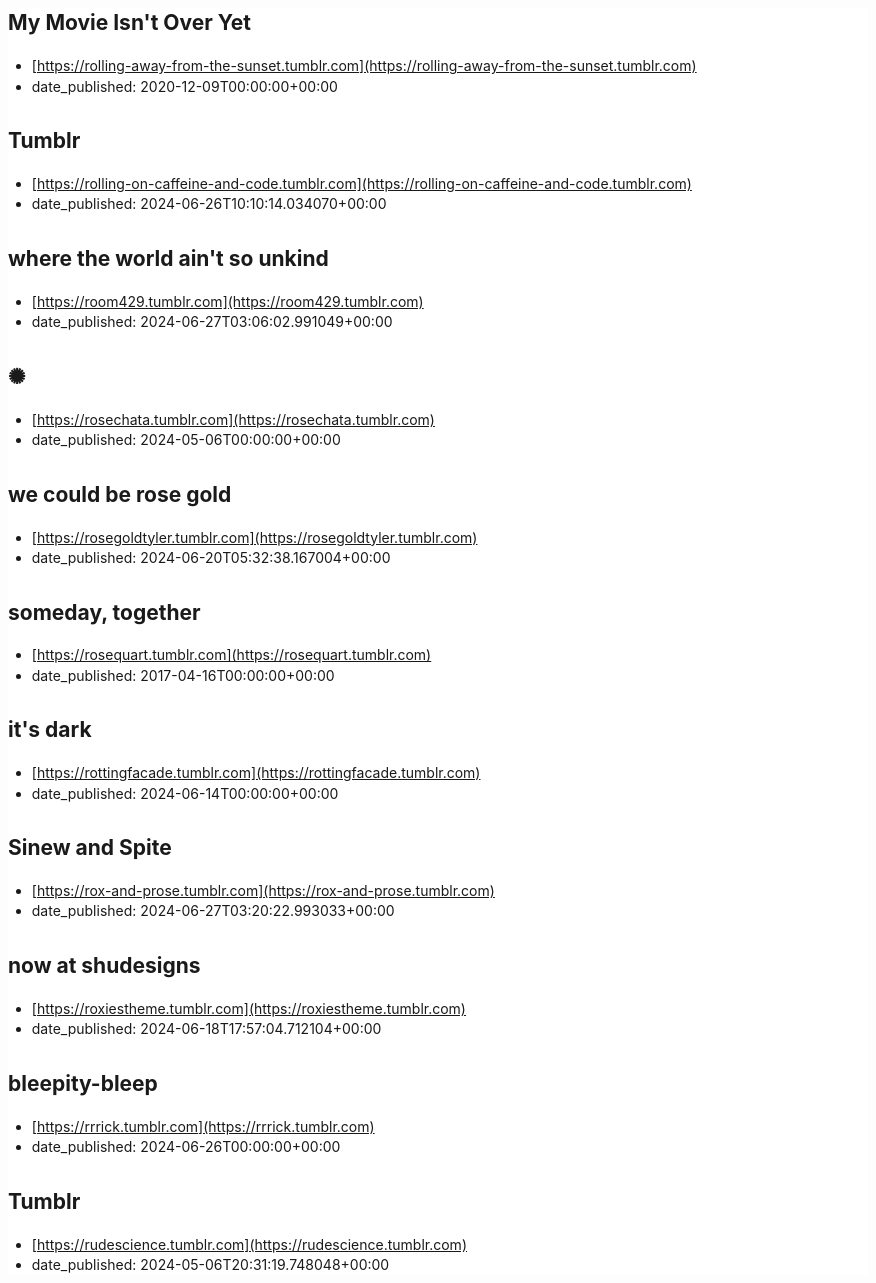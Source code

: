  ## My Movie Isn't Over Yet
 - [https://rolling-away-from-the-sunset.tumblr.com](https://rolling-away-from-the-sunset.tumblr.com)
 - date_published: 2020-12-09T00:00:00+00:00

 ## Tumblr
 - [https://rolling-on-caffeine-and-code.tumblr.com](https://rolling-on-caffeine-and-code.tumblr.com)
 - date_published: 2024-06-26T10:10:14.034070+00:00

 ## where the world ain't so unkind
 - [https://room429.tumblr.com](https://room429.tumblr.com)
 - date_published: 2024-06-27T03:06:02.991049+00:00

 ## ✺
 - [https://rosechata.tumblr.com](https://rosechata.tumblr.com)
 - date_published: 2024-05-06T00:00:00+00:00

 ## we could be rose gold
 - [https://rosegoldtyler.tumblr.com](https://rosegoldtyler.tumblr.com)
 - date_published: 2024-06-20T05:32:38.167004+00:00

 ## someday, together
 - [https://rosequart.tumblr.com](https://rosequart.tumblr.com)
 - date_published: 2017-04-16T00:00:00+00:00

 ## it's dark
 - [https://rottingfacade.tumblr.com](https://rottingfacade.tumblr.com)
 - date_published: 2024-06-14T00:00:00+00:00

 ## Sinew and Spite
 - [https://rox-and-prose.tumblr.com](https://rox-and-prose.tumblr.com)
 - date_published: 2024-06-27T03:20:22.993033+00:00

 ## now at shudesigns
 - [https://roxiestheme.tumblr.com](https://roxiestheme.tumblr.com)
 - date_published: 2024-06-18T17:57:04.712104+00:00

 ## bleepity-bleep
 - [https://rrrick.tumblr.com](https://rrrick.tumblr.com)
 - date_published: 2024-06-26T00:00:00+00:00

 ## Tumblr
 - [https://rudescience.tumblr.com](https://rudescience.tumblr.com)
 - date_published: 2024-05-06T20:31:19.748048+00:00
